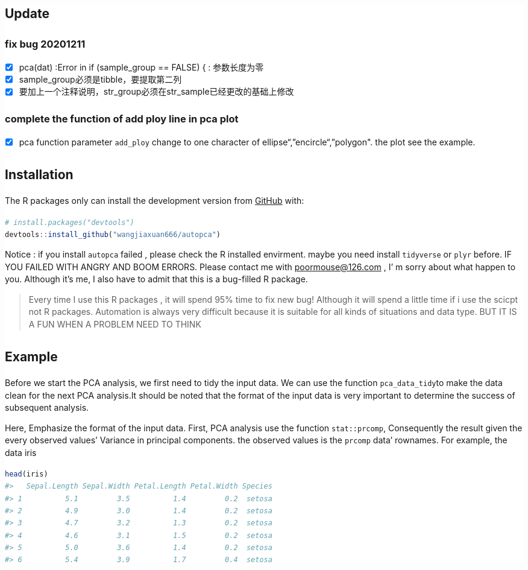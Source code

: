 ## Update

### fix bug 20201211

-   [x] pca(dat) :Error in if (sample\_group == FALSE) { : 参数长度为零
-   [x] sample\_group必须是tibble，要提取第二列
-   [x]
    要加上一个注释说明，str\_group必须在str\_sample已经更改的基础上修改

### complete the function of add ploy line in pca plot

-   [x] pca function parameter `add_ploy` change to one character of
    ellipse“,”encircle“,”polygon". the plot see the example.

## Installation

The R packages only can install the development version from
[GitHub](https://github.com/) with:

``` r
# install.packages("devtools")
devtools::install_github("wangjiaxuan666/autopca")
```

Notice : if you install `autopca` failed , please check the R installed
envirment. maybe you need install `tidyverse` or `plyr` before. IF YOU
FAILED WITH ANGRY AND BOOM ERRORS. Please contact me with
<poormouse@126.com> , I’ m sorry about what happen to you. Although it’s
me, I also have to admit that this is a bug-filled R package.

> Every time I use this R packages , it will spend 95% time to fix new
> bug! Although it will spend a little time if i use the scicpt not R
> packages. Automation is always very difficult because it is suitable
> for all kinds of situations and data type. BUT IT IS A FUN WHEN A
> PROBLEM NEED TO THINK

## Example

Before we start the PCA analysis, we first need to tidy the input data.
We can use the function `pca_data_tidy`to make the data clean for the
next PCA analysis.It should be noted that the format of the input data
is very important to determine the success of subsequent analysis.

Here, Emphasize the format of the input data. First, PCA analysis use
the function `stat::prcomp`, Consequently the result given the every
observed values’ Variance in principal components. the observed values
is the `prcomp` data’ rownames. For example, the data iris

``` r
head(iris)
#>   Sepal.Length Sepal.Width Petal.Length Petal.Width Species
#> 1          5.1         3.5          1.4         0.2  setosa
#> 2          4.9         3.0          1.4         0.2  setosa
#> 3          4.7         3.2          1.3         0.2  setosa
#> 4          4.6         3.1          1.5         0.2  setosa
#> 5          5.0         3.6          1.4         0.2  setosa
#> 6          5.4         3.9          1.7         0.4  setosa
```
